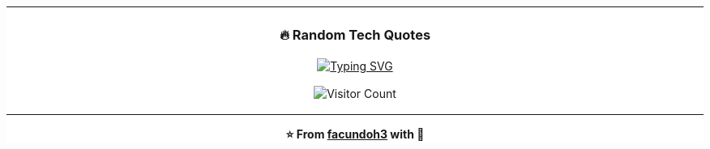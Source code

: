</div>

---

<div align="center">
  
### 🔥 Random Tech Quotes

<div align="center">

[![Typing SVG](https://readme-typing-svg.herokuapp.com?font=Fira+Code&size=18&duration=4000&pause=2000&color=8B5CF6&center=true&vCenter=true&width=800&height=50&lines=Automation+is+not+about+replacing+humans%2C+it's+about+empowering+them;The+best+defense+is+a+good+understanding+of+the+attack;Code+is+like+humor.+When+you+have+to+explain+it%2C+it's+bad;DevOps+is+not+a+tool%2C+it's+a+culture+of+collaboration;Security+is+not+a+product%2C+but+a+process)](https://git.io/typing-svg)

</div>

![Visitor Count](https://komarev.com/ghpvc/?username=facundoh3&color=8B5CF6&style=for-the-badge&label=Profile+Views)

</div>

---

<div align="center">
  
**⭐ From [facundoh3](https://github.com/facundoh3) with 💜**

</div>
